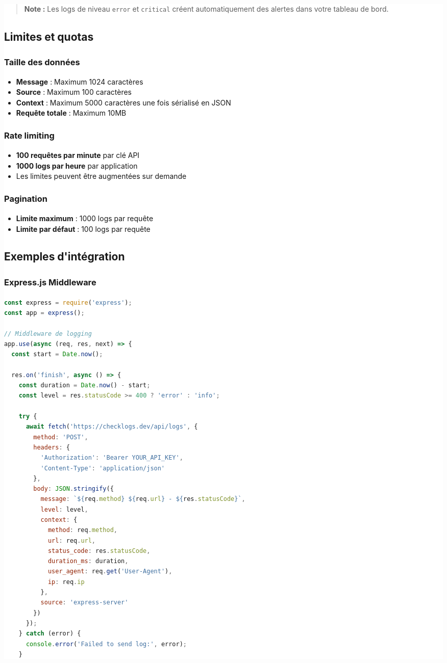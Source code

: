 > **Note :** Les logs de niveau `error` et `critical` créent automatiquement des alertes dans votre tableau de bord.

## Limites et quotas

### Taille des données

- **Message** : Maximum 1024 caractères
- **Source** : Maximum 100 caractères  
- **Context** : Maximum 5000 caractères une fois sérialisé en JSON
- **Requête totale** : Maximum 10MB

### Rate limiting

- **100 requêtes par minute** par clé API
- **1000 logs par heure** par application
- Les limites peuvent être augmentées sur demande

### Pagination

- **Limite maximum** : 1000 logs par requête
- **Limite par défaut** : 100 logs par requête

## Exemples d'intégration

### Express.js Middleware

```javascript
const express = require('express');
const app = express();

// Middleware de logging
app.use(async (req, res, next) => {
  const start = Date.now();
  
  res.on('finish', async () => {
    const duration = Date.now() - start;
    const level = res.statusCode >= 400 ? 'error' : 'info';
    
    try {
      await fetch('https://checklogs.dev/api/logs', {
        method: 'POST',
        headers: {
          'Authorization': 'Bearer YOUR_API_KEY',
          'Content-Type': 'application/json'
        },
        body: JSON.stringify({
          message: `${req.method} ${req.url} - ${res.statusCode}`,
          level: level,
          context: {
            method: req.method,
            url: req.url,
            status_code: res.statusCode,
            duration_ms: duration,
            user_agent: req.get('User-Agent'),
            ip: req.ip
          },
          source: 'express-server'
        })
      });
    } catch (error) {
      console.error('Failed to send log:', error);
    }
```
